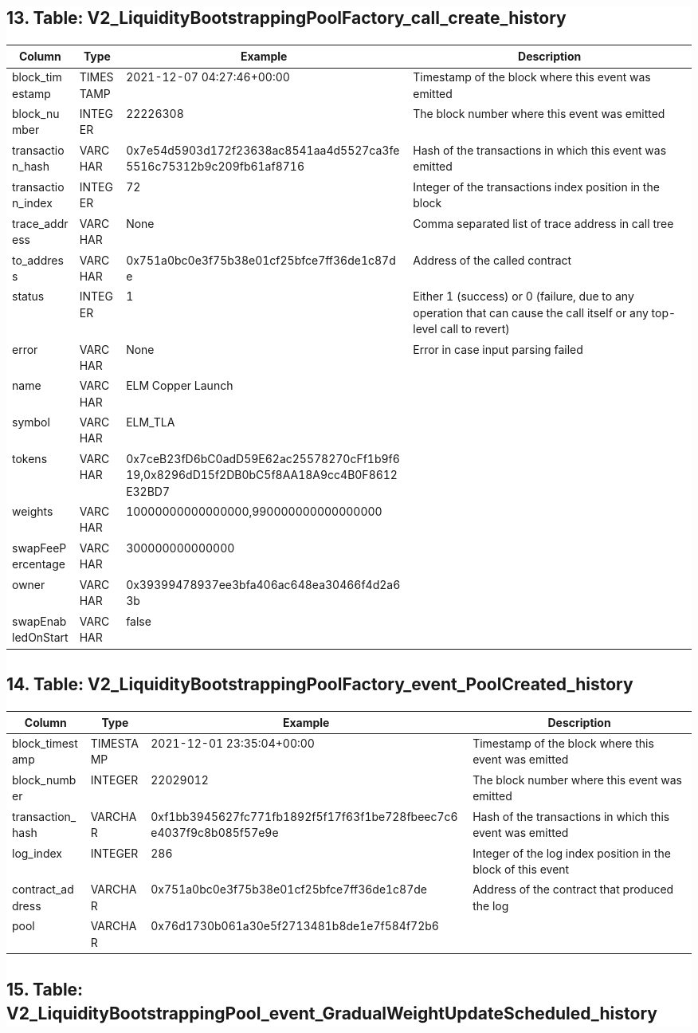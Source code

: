 ## 13. Table: V2\_LiquidityBootstrappingPoolFactory\_call\_create\_history

| Column             | Type      | Example                                                                               | Description                                                                                                            |
| ------------------ | --------- | ------------------------------------------------------------------------------------- | ---------------------------------------------------------------------------------------------------------------------- |
| block\_timestamp   | TIMESTAMP | 2021-12-07 04:27:46+00:00                                                             | Timestamp of the block where this event was emitted                                                                    |
| block\_number      | INTEGER   | 22226308                                                                              | The block number where this event was emitted                                                                          |
| transaction\_hash  | VARCHAR   | 0x7e54d5903d172f23638ac8541aa4d5527ca3fe5516c75312b9c209fb61af8716                    | Hash of the transactions in which this event was emitted                                                               |
| transaction\_index | INTEGER   | 72                                                                                    | Integer of the transactions index position in the block                                                                |
| trace\_address     | VARCHAR   | None                                                                                  | Comma separated list of trace address in call tree                                                                     |
| to\_address        | VARCHAR   | 0x751a0bc0e3f75b38e01cf25bfce7ff36de1c87de                                            | Address of the called contract                                                                                         |
| status             | INTEGER   | 1                                                                                     | Either 1 (success) or 0 (failure, due to any operation that can cause the call itself or any top-level call to revert) |
| error              | VARCHAR   | None                                                                                  | Error in case input parsing failed                                                                                     |
| name               | VARCHAR   | ELM Copper Launch                                                                     |                                                                                                                        |
| symbol             | VARCHAR   | ELM\_TLA                                                                              |                                                                                                                        |
| tokens             | VARCHAR   | 0x7ceB23fD6bC0adD59E62ac25578270cFf1b9f619,0x8296dD15f2DB0bC5f8AA18A9cc4B0F8612E32BD7 |                                                                                                                        |
| weights            | VARCHAR   | 10000000000000000,990000000000000000                                                  |                                                                                                                        |
| swapFeePercentage  | VARCHAR   | 300000000000000                                                                       |                                                                                                                        |
| owner              | VARCHAR   | 0x39399478937ee3bfa406ac648ea30466f4d2a63b                                            |                                                                                                                        |
| swapEnabledOnStart | VARCHAR   | false                                                                                 |                                                                                                                        |

## 14. Table: V2\_LiquidityBootstrappingPoolFactory\_event\_PoolCreated\_history

| Column            | Type      | Example                                                            | Description                                                  |
| ----------------- | --------- | ------------------------------------------------------------------ | ------------------------------------------------------------ |
| block\_timestamp  | TIMESTAMP | 2021-12-01 23:35:04+00:00                                          | Timestamp of the block where this event was emitted          |
| block\_number     | INTEGER   | 22029012                                                           | The block number where this event was emitted                |
| transaction\_hash | VARCHAR   | 0xf1bb3945627fc771fb1892f5f17f63f1be728fbeec7c6e4037f9c8b085f57e9e | Hash of the transactions in which this event was emitted     |
| log\_index        | INTEGER   | 286                                                                | Integer of the log index position in the block of this event |
| contract\_address | VARCHAR   | 0x751a0bc0e3f75b38e01cf25bfce7ff36de1c87de                         | Address of the contract that produced the log                |
| pool              | VARCHAR   | 0x76d1730b061a30e5f2713481b8de1e7f584f72b6                         |                                                              |

## 15. Table: V2\_LiquidityBootstrappingPool\_event\_GradualWeightUpdateScheduled\_history
